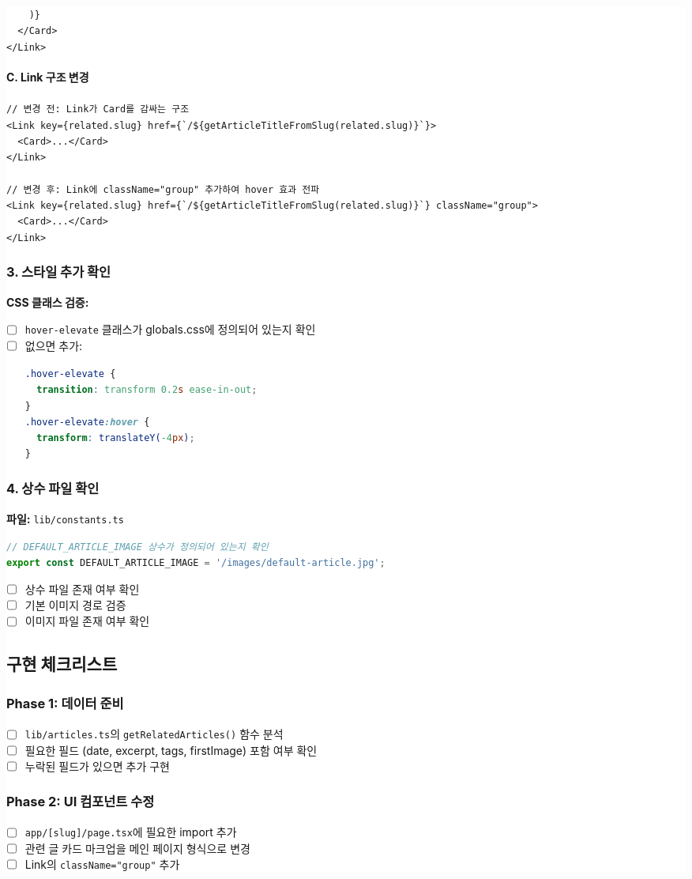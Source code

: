 ```tsx
    )}
  </Card>
</Link>
```

#### C. Link 구조 변경
```tsx
// 변경 전: Link가 Card를 감싸는 구조
<Link key={related.slug} href={`/${getArticleTitleFromSlug(related.slug)}`}>
  <Card>...</Card>
</Link>

// 변경 후: Link에 className="group" 추가하여 hover 효과 전파
<Link key={related.slug} href={`/${getArticleTitleFromSlug(related.slug)}`} className="group">
  <Card>...</Card>
</Link>
```

### 3. 스타일 추가 확인

**CSS 클래스 검증:**
- [ ] `hover-elevate` 클래스가 globals.css에 정의되어 있는지 확인
- [ ] 없으면 추가:
  ```css
  .hover-elevate {
    transition: transform 0.2s ease-in-out;
  }
  .hover-elevate:hover {
    transform: translateY(-4px);
  }
  ```

### 4. 상수 파일 확인

**파일:** `lib/constants.ts`

```typescript
// DEFAULT_ARTICLE_IMAGE 상수가 정의되어 있는지 확인
export const DEFAULT_ARTICLE_IMAGE = '/images/default-article.jpg';
```

- [ ] 상수 파일 존재 여부 확인
- [ ] 기본 이미지 경로 검증
- [ ] 이미지 파일 존재 여부 확인

## 구현 체크리스트

### Phase 1: 데이터 준비
- [ ] `lib/articles.ts`의 `getRelatedArticles()` 함수 분석
- [ ] 필요한 필드 (date, excerpt, tags, firstImage) 포함 여부 확인
- [ ] 누락된 필드가 있으면 추가 구현

### Phase 2: UI 컴포넌트 수정
- [ ] `app/[slug]/page.tsx`에 필요한 import 추가
- [ ] 관련 글 카드 마크업을 메인 페이지 형식으로 변경
- [ ] Link의 `className="group"` 추가
